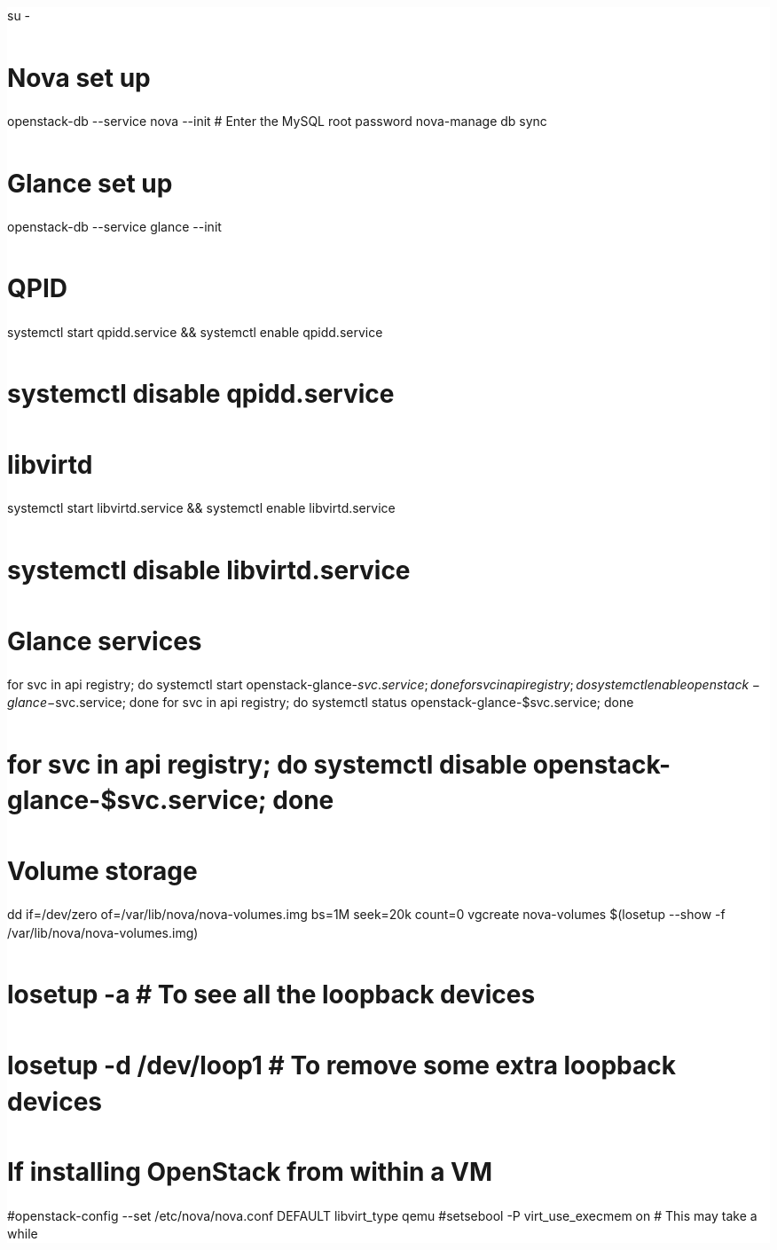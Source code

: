 
##
#
su -

# Nova set up
openstack-db --service nova --init # Enter the MySQL root password
nova-manage db sync

# Glance set up
openstack-db --service glance --init

# QPID
systemctl start qpidd.service && systemctl enable qpidd.service
# systemctl disable qpidd.service

# libvirtd
systemctl start libvirtd.service && systemctl enable libvirtd.service
# systemctl disable libvirtd.service

# Glance services
for svc in api registry; do systemctl start openstack-glance-$svc.service; done
for svc in api registry; do systemctl enable openstack-glance-$svc.service; done
for svc in api registry; do systemctl status openstack-glance-$svc.service; done
# for svc in api registry; do systemctl disable openstack-glance-$svc.service; done

# Volume storage
dd if=/dev/zero of=/var/lib/nova/nova-volumes.img bs=1M seek=20k count=0
vgcreate nova-volumes $(losetup --show -f /var/lib/nova/nova-volumes.img)
# losetup -a # To see all the loopback devices
# losetup -d /dev/loop1 # To remove some extra loopback devices

# If installing OpenStack from within a VM
#openstack-config --set /etc/nova/nova.conf DEFAULT libvirt_type qemu
#setsebool -P virt_use_execmem on # This may take a while

